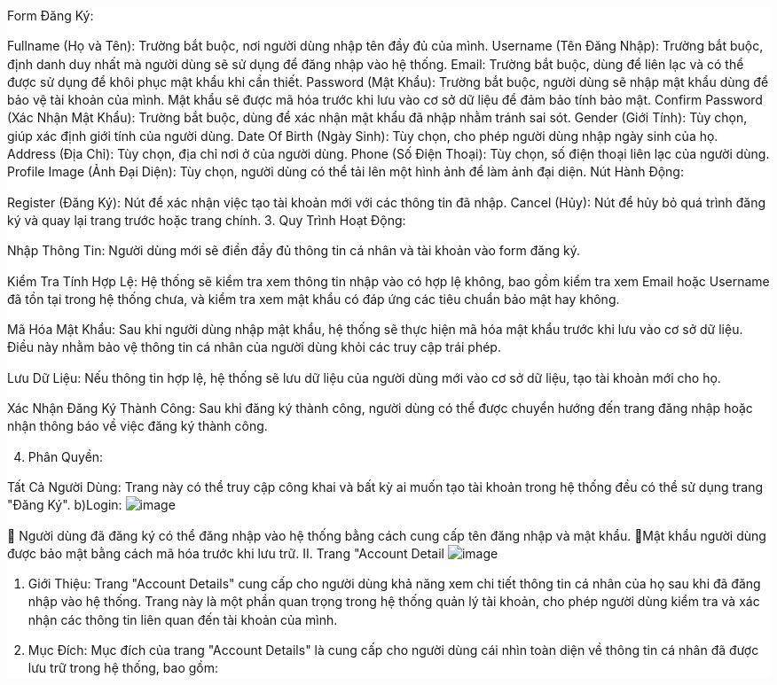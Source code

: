 Form Đăng Ký:

Fullname (Họ và Tên): Trường bắt buộc, nơi người dùng nhập tên đầy đủ của mình.
Username (Tên Đăng Nhập): Trường bắt buộc, định danh duy nhất mà người dùng sẽ sử dụng để đăng nhập vào hệ thống.
Email: Trường bắt buộc, dùng để liên lạc và có thể được sử dụng để khôi phục mật khẩu khi cần thiết.
Password (Mật Khẩu): Trường bắt buộc, người dùng sẽ nhập mật khẩu dùng để bảo vệ tài khoản của mình. Mật khẩu sẽ được mã hóa trước khi lưu vào cơ sở dữ liệu để đảm bảo tính bảo mật.
Confirm Password (Xác Nhận Mật Khẩu): Trường bắt buộc, dùng để xác nhận mật khẩu đã nhập nhằm tránh sai sót.
Gender (Giới Tính): Tùy chọn, giúp xác định giới tính của người dùng.
Date Of Birth (Ngày Sinh): Tùy chọn, cho phép người dùng nhập ngày sinh của họ.
Address (Địa Chỉ): Tùy chọn, địa chỉ nơi ở của người dùng.
Phone (Số Điện Thoại): Tùy chọn, số điện thoại liên lạc của người dùng.
Profile Image (Ảnh Đại Diện): Tùy chọn, người dùng có thể tải lên một hình ảnh để làm ảnh đại diện.
Nút Hành Động:

Register (Đăng Ký): Nút để xác nhận việc tạo tài khoản mới với các thông tin đã nhập.
Cancel (Hủy): Nút để hủy bỏ quá trình đăng ký và quay lại trang trước hoặc trang chính.
3. Quy Trình Hoạt Động:

Nhập Thông Tin: Người dùng mới sẽ điền đầy đủ thông tin cá nhân và tài khoản vào form đăng ký.

Kiểm Tra Tính Hợp Lệ: Hệ thống sẽ kiểm tra xem thông tin nhập vào có hợp lệ không, bao gồm kiểm tra xem Email hoặc Username đã tồn tại trong hệ thống chưa, và kiểm tra xem mật khẩu có đáp ứng các tiêu chuẩn bảo mật hay không.

Mã Hóa Mật Khẩu: Sau khi người dùng nhập mật khẩu, hệ thống sẽ thực hiện mã hóa mật khẩu trước khi lưu vào cơ sở dữ liệu. Điều này nhằm bảo vệ thông tin cá nhân của người dùng khỏi các truy cập trái phép.

Lưu Dữ Liệu: Nếu thông tin hợp lệ, hệ thống sẽ lưu dữ liệu của người dùng mới vào cơ sở dữ liệu, tạo tài khoản mới cho họ.

Xác Nhận Đăng Ký Thành Công: Sau khi đăng ký thành công, người dùng có thể được chuyển hướng đến trang đăng nhập hoặc nhận thông báo về việc đăng ký thành công.

4. Phân Quyền:

Tất Cả Người Dùng: Trang này có thể truy cập công khai và bất kỳ ai muốn tạo tài khoản trong hệ thống đều có thể sử dụng trang "Đăng Ký".
b)Login:
![image](https://github.com/user-attachments/assets/0a9c7d56-9493-4bbf-8ec7-d316f61f7b0a)

 Người dùng đã đăng ký có thể đăng nhập vào hệ thống bằng cách cung cấp tên đăng nhập và mật khẩu. 
Mật khẩu người dùng được bảo mật bằng cách mã hóa trước khi lưu trữ.
II.  Trang "Account Detail
![image](https://github.com/user-attachments/assets/6a120b04-f159-48b6-a646-27f4f39870c9)
1. Giới Thiệu:
Trang "Account Details" cung cấp cho người dùng khả năng xem chi tiết thông tin cá nhân của họ sau khi đã đăng nhập vào hệ thống. Trang này là một phần quan trọng trong hệ thống quản lý tài khoản, cho phép người dùng kiểm tra và xác nhận các thông tin liên quan đến tài khoản của mình.

2. Mục Đích:
Mục đích của trang "Account Details" là cung cấp cho người dùng cái nhìn toàn diện về thông tin cá nhân đã được lưu trữ trong hệ thống, bao gồm:

